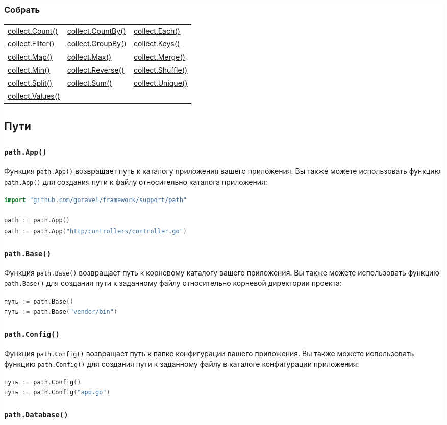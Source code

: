 ### Собрать

|                                                                        |                                                                          |                                                                          |
| ---------------------------------------------------------------------- | ------------------------------------------------------------------------ | ------------------------------------------------------------------------ |
| [collect.Count()](#collect-count)   | [collect.CountBy()](#collect-countby) | [collect.Each()](#collect-each)       |
| [collect.Filter()](#collect-filter) | [collect.GroupBy()](#collect-groupby) | [collect.Keys()](#collect-keys)       |
| [collect.Map()](#collect-map)       | [collect.Max()](#collect-max)         | [collect.Merge()](#collect-merge)     |
| [collect.Min()](#collect-min)       | [collect.Reverse()](#collect-reverse) | [collect.Shuffle()](#collect-shuffle) |
| [collect.Split()](#collect-split)   | [collect.Sum()](#collect-sum)         | [collect.Unique()](#collect-unique)   |
| [collect.Values()](#collect-values) |                                                                          |                                                                          |

## Пути

### `path.App()`

Функция `path.App()` возвращает путь к каталогу приложения вашего приложения. Вы также можете использовать функцию `path.App()`
для создания пути к файлу относительно каталога приложения:

```go
import "github.com/goravel/framework/support/path"

path := path.App()
path := path.App("http/controllers/controller.go")
```

### `path.Base()`

Функция `path.Base()` возвращает путь к корневому каталогу вашего приложения. Вы также можете использовать функцию `path.Base()`
для создания пути к заданному файлу относительно корневой директории проекта:

```go
путь := path.Base()
путь := path.Base("vendor/bin")
```

### `path.Config()`

Функция `path.Config()` возвращает путь к папке конфигурации вашего приложения. Вы также можете использовать функцию
`path.Config()` для создания пути к заданному файлу в каталоге конфигурации приложения:

```go
путь := path.Config()
путь := path.Config("app.go")
```

### `path.Database()`
